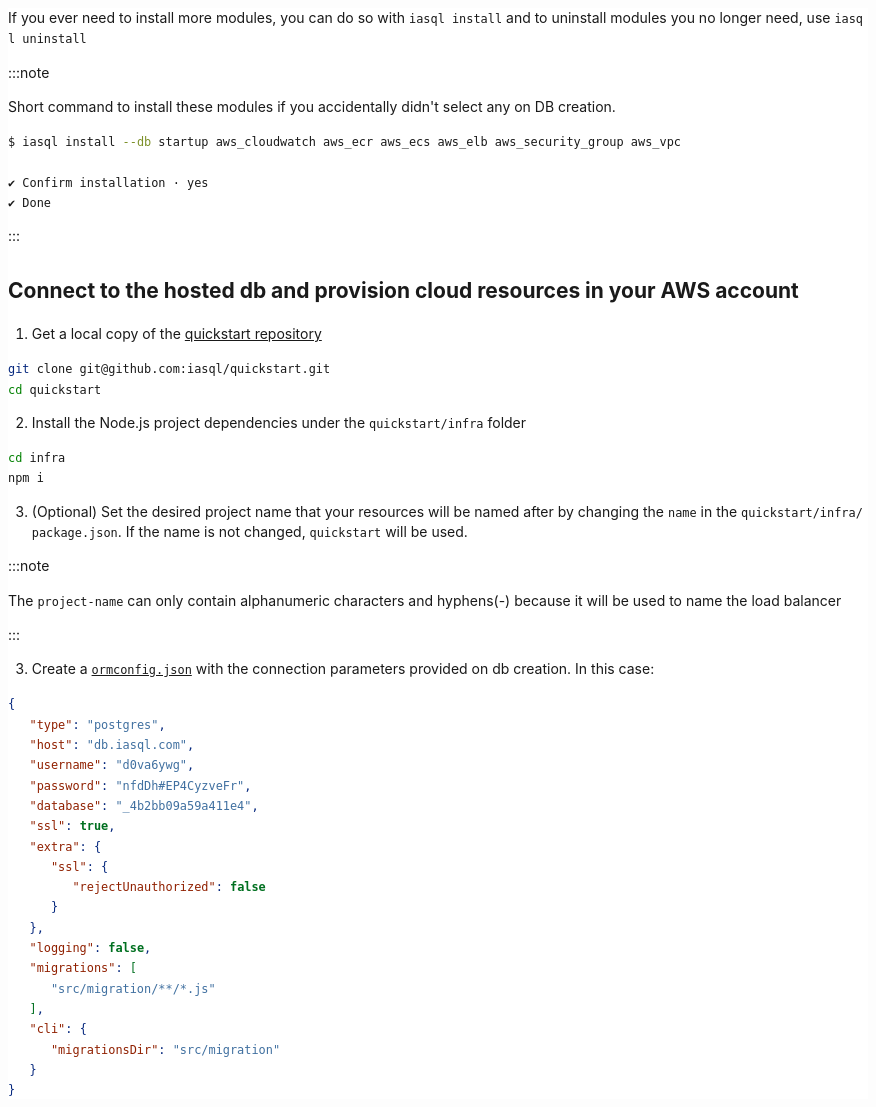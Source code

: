 If you ever need to install more modules, you can do so with `iasql install` and to uninstall modules you no longer need, use `iasql uninstall`

:::note

Short command to install these modules if you accidentally didn't select any on DB creation.

```bash
$ iasql install --db startup aws_cloudwatch aws_ecr aws_ecs aws_elb aws_security_group aws_vpc

✔ Confirm installation · yes
✔ Done
```

:::

## Connect to the hosted db and provision cloud resources in your AWS account

1. Get a local copy of the [quickstart repository](https://github.com/iasql/quickstart/blob/main/quickstart.sql)

```bash
git clone git@github.com:iasql/quickstart.git
cd quickstart
```

2. Install the Node.js project dependencies under the `quickstart/infra` folder

```bash
cd infra
npm i
```

3. (Optional) Set the desired project name that your resources will be named after by changing the `name` in the `quickstart/infra/package.json`. If the name is not changed, `quickstart` will be used.

:::note

The `project-name` can only contain alphanumeric characters and hyphens(-) because it will be used to name the load balancer

:::

3. Create a [`ormconfig.json`](https://typeorm.io/#/using-ormconfig/using-ormconfigjson) with the connection parameters provided on db creation. In this case:

```json title="quickstart/infra/ormconfig.json" {2-7}
{
   "type": "postgres",
   "host": "db.iasql.com",
   "username": "d0va6ywg",
   "password": "nfdDh#EP4CyzveFr",
   "database": "_4b2bb09a59a411e4",
   "ssl": true,
   "extra": {
      "ssl": {
         "rejectUnauthorized": false
      }
   },
   "logging": false,
   "migrations": [
      "src/migration/**/*.js"
   ],
   "cli": {
      "migrationsDir": "src/migration"
   }
}
```
